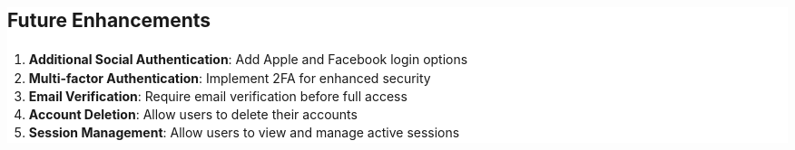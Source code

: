 ## Future Enhancements

1. **Additional Social Authentication**: Add Apple and Facebook login options
2. **Multi-factor Authentication**: Implement 2FA for enhanced security
3. **Email Verification**: Require email verification before full access
4. **Account Deletion**: Allow users to delete their accounts
5. **Session Management**: Allow users to view and manage active sessions